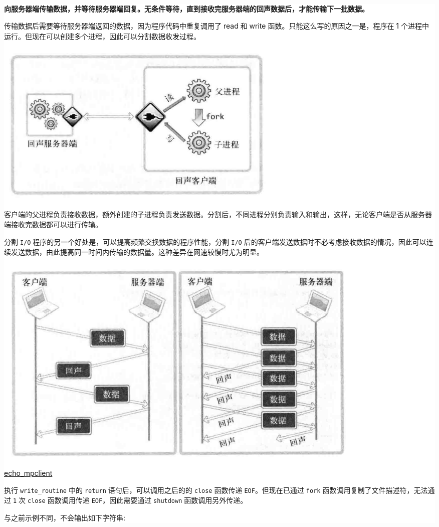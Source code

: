 **向服务器端传输数据，并等待服务器端回复。无条件等待，直到接收完服务器端的回声数据后，才能传输下一批数据。**

传输数据后需要等待服务器端返回的数据，因为程序代码中重复调用了 read 和 write 函数。只能这么写的原因之一是，程序在 1 个进程中运行。但现在可以创建多个进程，因此可以分割数据收发过程。

![059](../image/socket/059.png)

客户端的父进程负责接收数据，额外创建的子进程负责发送数据。分割后，不同进程分别负责输入和输出，这样，无论客户端是否从服务器端接收完数据都可以进行传输。

分割 `I/O` 程序的另一个好处是，可以提高频繁交换数据的程序性能，分割 `I/O` 后的客户端发送数据时不必考虑接收数据的情况，因此可以连续发送数据，由此提高同一时间内传输的数据量。这种差异在网速较慢时尤为明显。

![060](../image/socket/060.png)

[echo_mpclient](../src/chapter10/echo_mpclient.cpp)

执行 `write_routine` 中的 `return` 语句后，可以调用之后的的 `close` 函数传递 `EOF`。但现在已通过 `fork` 函数调用复制了文件描述符，无法通过 `1` 次 `close` 函数调用传递 `EOF`，因此需要通过 `shutdown` 函数调用另外传递。

与之前示例不同，不会输出如下字符串:
